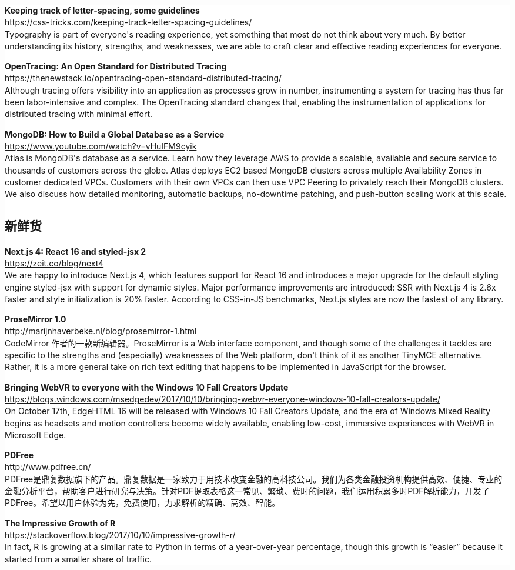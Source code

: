 **Keeping track of letter-spacing, some guidelines**  
https://css-tricks.com/keeping-track-letter-spacing-guidelines/  
Typography is part of everyone's reading experience, yet something that most do not think about very much. By better understanding its history, strengths, and weaknesses, we are able to craft clear and effective reading experiences for everyone.

**OpenTracing: An Open Standard for Distributed Tracing**  
https://thenewstack.io/opentracing-open-standard-distributed-tracing/  
Although tracing offers visibility into an application as processes grow in number, instrumenting a system for tracing has thus far been labor-intensive and complex. The [OpenTracing standard](https://thenewstack.io/opentracing-open-standard-distributed-tracing/) changes that, enabling the instrumentation of applications for distributed tracing with minimal effort.

**MongoDB: How to Build a Global Database as a Service**  
https://www.youtube.com/watch?v=vHuIFM9cyik  
Atlas is MongoDB's database as a service. Learn how they leverage AWS to provide a scalable, available and secure service to thousands of customers across the globe. Atlas deploys EC2 based MongoDB clusters across multiple Availability Zones in customer dedicated VPCs. Customers with their own VPCs can then use VPC Peering to privately reach their MongoDB clusters. We also discuss how detailed monitoring, automatic backups, no-downtime patching, and push-button scaling work at this scale. 

## 新鲜货

**Next.js 4: React 16 and styled-jsx 2**  
https://zeit.co/blog/next4  
We are happy to introduce Next.js 4, which features support for React 16 and introduces a major upgrade for the default styling engine styled-jsx with support for dynamic styles. Major performance improvements are introduced: SSR with Next.js 4 is 2.6x faster and style initialization is 20% faster. According to CSS-in-JS benchmarks, Next.js styles are now the fastest of any library.

**ProseMirror 1.0**  
http://marijnhaverbeke.nl/blog/prosemirror-1.html  
CodeMirror 作者的一款新编辑器。ProseMirror is a Web interface component, and though some of the challenges it tackles are specific to the strengths and (especially) weaknesses of the Web platform, don't think of it as another TinyMCE alternative. Rather, it is a more general take on rich text editing that happens to be implemented in JavaScript for the browser.

**Bringing WebVR to everyone with the Windows 10 Fall Creators Update**  
https://blogs.windows.com/msedgedev/2017/10/10/bringing-webvr-everyone-windows-10-fall-creators-update/  
On October 17th, EdgeHTML 16 will be released with Windows 10 Fall Creators Update, and the era of Windows Mixed Reality begins as headsets and motion controllers become widely available, enabling low-cost, immersive experiences with WebVR in Microsoft Edge.

**PDFree**  
http://www.pdfree.cn/  
PDFree是鼎复数据旗下的产品。鼎复数据是一家致力于用技术改变金融的高科技公司。我们为各类金融投资机构提供高效、便捷、专业的金融分析平台，帮助客户进行研究与决策。针对PDF提取表格这一常见、繁琐、费时的问题，我们运用积累多时PDF解析能力，开发了PDFree。希望以用户体验为先，免费使用，力求解析的精确、高效、智能。

**The Impressive Growth of R**  
https://stackoverflow.blog/2017/10/10/impressive-growth-r/  
In fact, R is growing at a similar rate to Python in terms of a year-over-year percentage, though this growth is “easier” because it started from a smaller share of traffic.
